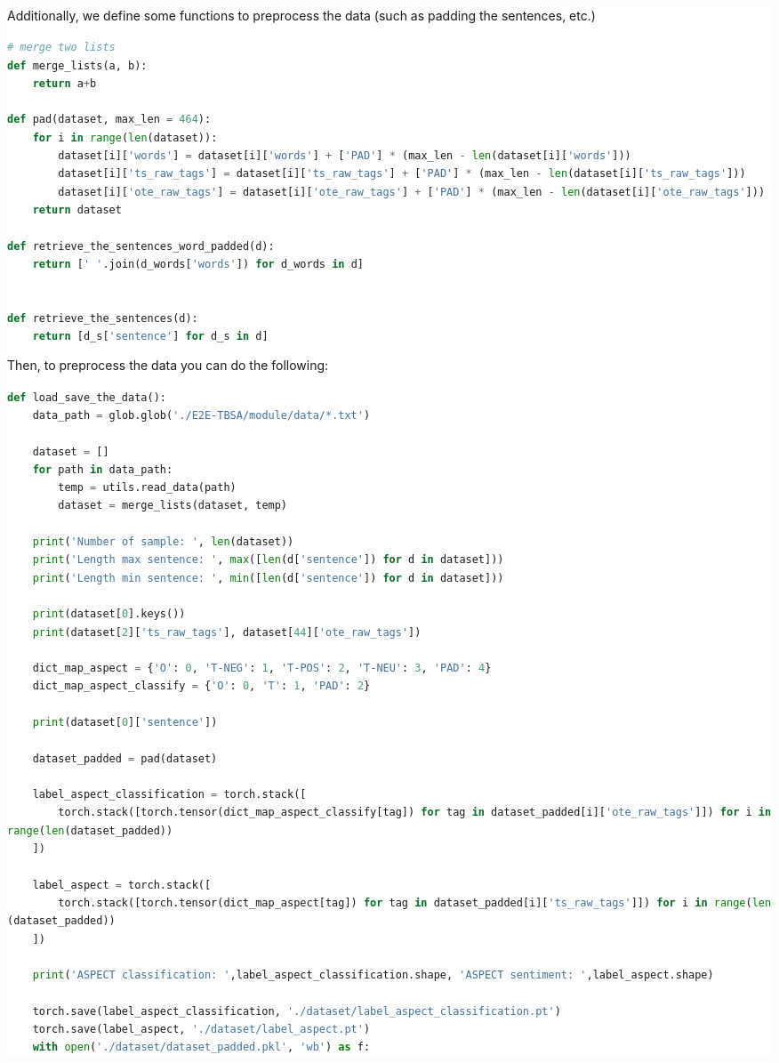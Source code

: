 Additionally, we define some functions to preprocess the data (such as padding the sentences, etc.)

```python
# merge two lists
def merge_lists(a, b):
    return a+b

def pad(dataset, max_len = 464):
    for i in range(len(dataset)):
        dataset[i]['words'] = dataset[i]['words'] + ['PAD'] * (max_len - len(dataset[i]['words']))
        dataset[i]['ts_raw_tags'] = dataset[i]['ts_raw_tags'] + ['PAD'] * (max_len - len(dataset[i]['ts_raw_tags']))
        dataset[i]['ote_raw_tags'] = dataset[i]['ote_raw_tags'] + ['PAD'] * (max_len - len(dataset[i]['ote_raw_tags']))
    return dataset

def retrieve_the_sentences_word_padded(d):
    return [' '.join(d_words['words']) for d_words in d]


def retrieve_the_sentences(d):
    return [d_s['sentence'] for d_s in d]
```

Then, to preprocess the data you can do the following:

```python
def load_save_the_data():
    data_path = glob.glob('./E2E-TBSA/module/data/*.txt')

    dataset = []
    for path in data_path:
        temp = utils.read_data(path)
        dataset = merge_lists(dataset, temp)

    print('Number of sample: ', len(dataset))
    print('Length max sentence: ', max([len(d['sentence']) for d in dataset]))
    print('Length min sentence: ', min([len(d['sentence']) for d in dataset]))

    print(dataset[0].keys())
    print(dataset[2]['ts_raw_tags'], dataset[44]['ote_raw_tags'])

    dict_map_aspect = {'O': 0, 'T-NEG': 1, 'T-POS': 2, 'T-NEU': 3, 'PAD': 4}
    dict_map_aspect_classify = {'O': 0, 'T': 1, 'PAD': 2}

    print(dataset[0]['sentence'])

    dataset_padded = pad(dataset)

    label_aspect_classification = torch.stack([
        torch.stack([torch.tensor(dict_map_aspect_classify[tag]) for tag in dataset_padded[i]['ote_raw_tags']]) for i in range(len(dataset_padded))
    ])

    label_aspect = torch.stack([
        torch.stack([torch.tensor(dict_map_aspect[tag]) for tag in dataset_padded[i]['ts_raw_tags']]) for i in range(len(dataset_padded))
    ])

    print('ASPECT classification: ',label_aspect_classification.shape, 'ASPECT sentiment: ',label_aspect.shape)

    torch.save(label_aspect_classification, './dataset/label_aspect_classification.pt')
    torch.save(label_aspect, './dataset/label_aspect.pt')  
    with open('./dataset/dataset_padded.pkl', 'wb') as f:
```